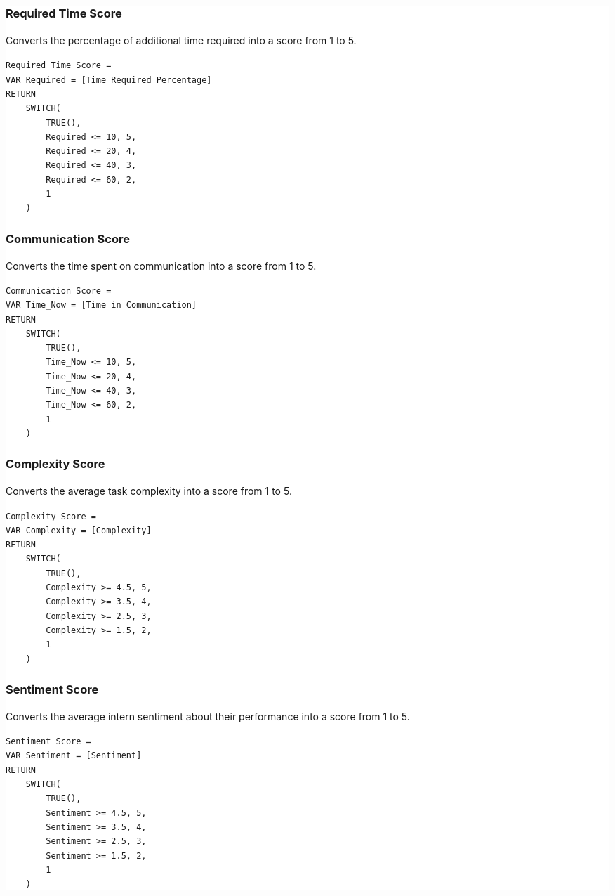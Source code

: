 ### **Required Time Score**
Converts the percentage of additional time required into a score from 1 to 5.
```DAX
Required Time Score = 
VAR Required = [Time Required Percentage]
RETURN
    SWITCH(
        TRUE(),
        Required <= 10, 5,  
        Required <= 20, 4,
        Required <= 40, 3, 
        Required <= 60, 2, 
        1
    )
```

### **Communication Score**
Converts the time spent on communication into a score from 1 to 5.
```DAX
Communication Score = 
VAR Time_Now = [Time in Communication]
RETURN
    SWITCH(
        TRUE(),
        Time_Now <= 10, 5,  
        Time_Now <= 20, 4,
        Time_Now <= 40, 3, 
        Time_Now <= 60, 2, 
        1
    )
```

### **Complexity Score**
Converts the average task complexity into a score from 1 to 5.
```DAX
Complexity Score = 
VAR Complexity = [Complexity]
RETURN
    SWITCH(
        TRUE(),
        Complexity >= 4.5, 5,
        Complexity >= 3.5, 4,
        Complexity >= 2.5, 3,
        Complexity >= 1.5, 2,
        1
    )
```

### **Sentiment Score**
Converts the average intern sentiment about their performance into a score from 1 to 5.
```DAX
Sentiment Score = 
VAR Sentiment = [Sentiment]
RETURN
    SWITCH(
        TRUE(),
        Sentiment >= 4.5, 5,
        Sentiment >= 3.5, 4,
        Sentiment >= 2.5, 3,
        Sentiment >= 1.5, 2,
        1
    )
```
